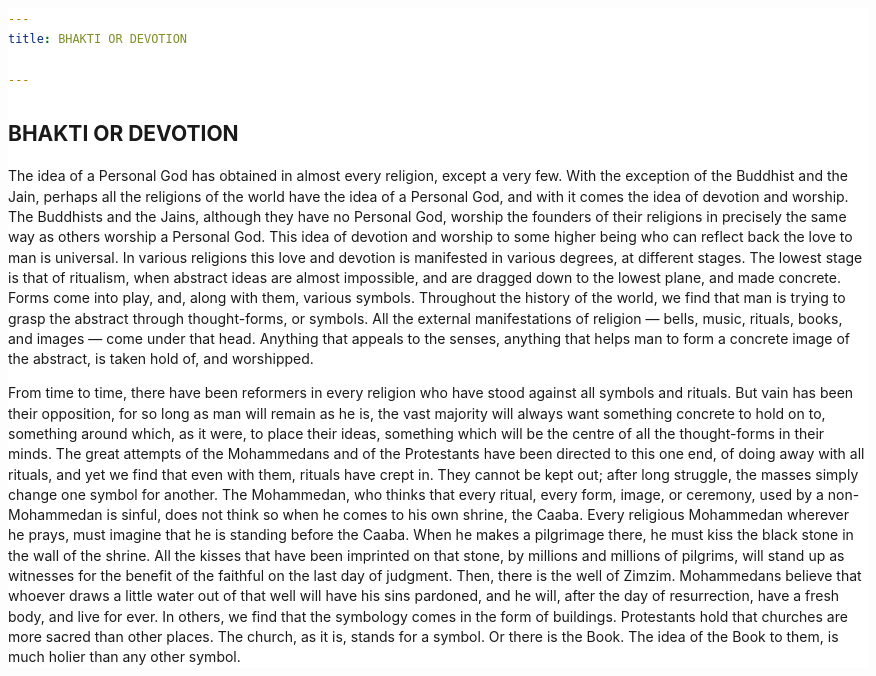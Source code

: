 ```yaml
---
title: BHAKTI OR DEVOTION

---
```





  

## BHAKTI OR DEVOTION

The idea of a Personal God has obtained in almost every religion, except
a very few. With the exception of the Buddhist and the Jain, perhaps all
the religions of the world have the idea of a Personal God, and with it
comes the idea of devotion and worship. The Buddhists and the Jains,
although they have no Personal God, worship the founders of their
religions in precisely the same way as others worship a Personal God.
This idea of devotion and worship to some higher being who can reflect
back the love to man is universal. In various religions this love and
devotion is manifested in various degrees, at different stages. The
lowest stage is that of ritualism, when abstract ideas are almost
impossible, and are dragged down to the lowest plane, and made concrete.
Forms come into play, and, along with them, various symbols. Throughout
the history of the world, we find that man is trying to grasp the
abstract through thought-forms, or symbols. All the external
manifestations of religion — bells, music, rituals, books, and images —
come under that head. Anything that appeals to the senses, anything that
helps man to form a concrete image of the abstract, is taken hold of,
and worshipped.

From time to time, there have been reformers in every religion who have
stood against all symbols and rituals. But vain has been their
opposition, for so long as man will remain as he is, the vast majority
will always want something concrete to hold on to, something around
which, as it were, to place their ideas, something which will be the
centre of all the thought-forms in their minds. The great attempts of
the Mohammedans and of the Protestants have been directed to this one
end, of doing away with all rituals, and yet we find that even with
them, rituals have crept in. They cannot be kept out; after long
struggle, the masses simply change one symbol for another. The
Mohammedan, who thinks that every ritual, every form, image, or
ceremony, used by a non-Mohammedan is sinful, does not think so when he
comes to his own shrine, the Caaba. Every religious Mohammedan wherever
he prays, must imagine that he is standing before the Caaba. When he
makes a pilgrimage there, he must kiss the black stone in the wall of
the shrine. All the kisses that have been imprinted on that stone, by
millions and millions of pilgrims, will stand up as witnesses for the
benefit of the faithful on the last day of judgment. Then, there is the
well of Zimzim. Mohammedans believe that whoever draws a little water
out of that well will have his sins pardoned, and he will, after the day
of resurrection, have a fresh body, and live for ever. In others, we
find that the symbology comes in the form of buildings. Protestants hold
that churches are more sacred than other places. The church, as it is,
stands for a symbol. Or there is the Book. The idea of the Book to them,
is much holier than any other symbol.
